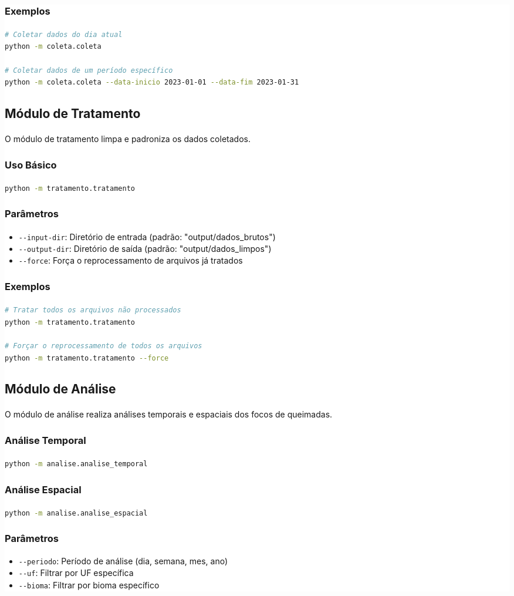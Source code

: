 ### Exemplos
```bash
# Coletar dados do dia atual
python -m coleta.coleta

# Coletar dados de um período específico
python -m coleta.coleta --data-inicio 2023-01-01 --data-fim 2023-01-31
```

## Módulo de Tratamento

O módulo de tratamento limpa e padroniza os dados coletados.

### Uso Básico
```bash
python -m tratamento.tratamento
```

### Parâmetros
- `--input-dir`: Diretório de entrada (padrão: "output/dados_brutos")
- `--output-dir`: Diretório de saída (padrão: "output/dados_limpos")
- `--force`: Força o reprocessamento de arquivos já tratados

### Exemplos
```bash
# Tratar todos os arquivos não processados
python -m tratamento.tratamento

# Forçar o reprocessamento de todos os arquivos
python -m tratamento.tratamento --force
```

## Módulo de Análise

O módulo de análise realiza análises temporais e espaciais dos focos de queimadas.

### Análise Temporal
```bash
python -m analise.analise_temporal
```

### Análise Espacial
```bash
python -m analise.analise_espacial
```

### Parâmetros
- `--periodo`: Período de análise (dia, semana, mes, ano)
- `--uf`: Filtrar por UF específica
- `--bioma`: Filtrar por bioma específico
